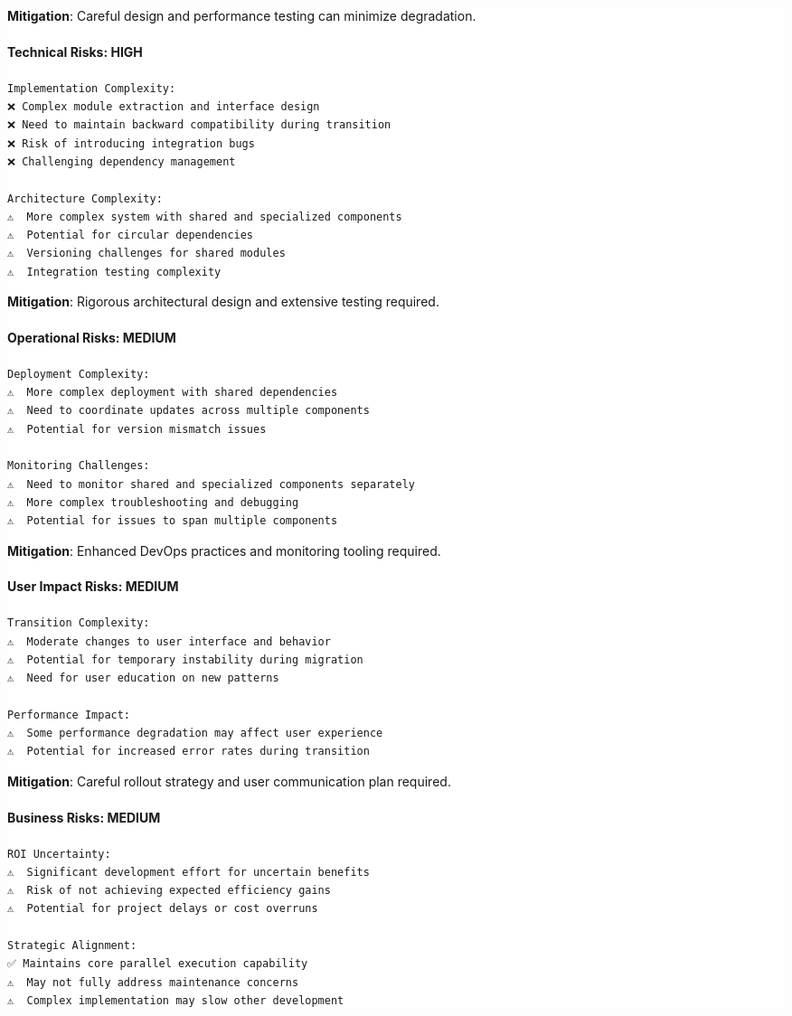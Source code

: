 **Mitigation**: Careful design and performance testing can minimize degradation.

#### Technical Risks: **HIGH**
```
Implementation Complexity:
❌ Complex module extraction and interface design
❌ Need to maintain backward compatibility during transition
❌ Risk of introducing integration bugs
❌ Challenging dependency management

Architecture Complexity:
⚠️  More complex system with shared and specialized components
⚠️  Potential for circular dependencies
⚠️  Versioning challenges for shared modules
⚠️  Integration testing complexity
```

**Mitigation**: Rigorous architectural design and extensive testing required.

#### Operational Risks: **MEDIUM**
```
Deployment Complexity:
⚠️  More complex deployment with shared dependencies
⚠️  Need to coordinate updates across multiple components
⚠️  Potential for version mismatch issues

Monitoring Challenges:
⚠️  Need to monitor shared and specialized components separately
⚠️  More complex troubleshooting and debugging
⚠️  Potential for issues to span multiple components
```

**Mitigation**: Enhanced DevOps practices and monitoring tooling required.

#### User Impact Risks: **MEDIUM**
```
Transition Complexity:
⚠️  Moderate changes to user interface and behavior
⚠️  Potential for temporary instability during migration
⚠️  Need for user education on new patterns

Performance Impact:
⚠️  Some performance degradation may affect user experience
⚠️  Potential for increased error rates during transition
```

**Mitigation**: Careful rollout strategy and user communication plan required.

#### Business Risks: **MEDIUM**
```
ROI Uncertainty:
⚠️  Significant development effort for uncertain benefits
⚠️  Risk of not achieving expected efficiency gains
⚠️  Potential for project delays or cost overruns

Strategic Alignment:
✅ Maintains core parallel execution capability
⚠️  May not fully address maintenance concerns
⚠️  Complex implementation may slow other development
```
